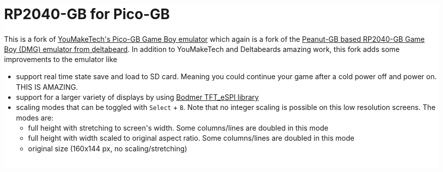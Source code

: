 # RP2040-GB for Pico-GB

This is a fork of [YouMakeTech's Pico-GB Game Boy emulator](https://github.com/YouMakeTech/Pico-GB) which again is a fork of the [Peanut-GB based RP2040-GB Game Boy (DMG) emulator from deltabeard](https://github.com/deltabeard/Peanut-GB).
In addition to YouMakeTech and Deltabeards amazing work, this fork adds some improvements to the emulator like
* support real time state save and load to SD card. Meaning you could continue your game after a cold power off and power on. THIS IS AMAZING.
* support for a larger variety of displays by using [Bodmer TFT_eSPI library](https://github.com/Bodmer/TFT_eSPI)
* scaling modes that can be toggled with `Select` + `B`. Note that no integer scaling is possible on this low resolution screens. The modes are:
  * full height with stretching to screen's width. Some columns/lines are doubled in this mode
  * full height with width scaled to original aspect ratio. Some columns/lines are doubled in this mode
  * original size (160x144 px, no scaling/stretching)
    <div style="display: flex; flex-direction: row; margin: 2em">
      <div style="width: 50%; text-align: center;">